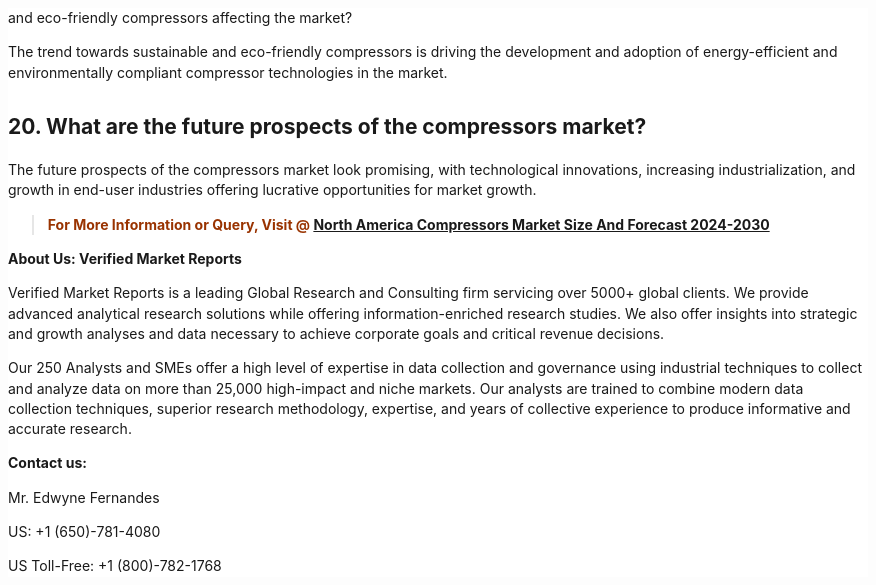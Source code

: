 and eco-friendly compressors affecting the market?</div><div></h2><p>The trend towards sustainable and eco-friendly compressors is driving the development and adoption of energy-efficient and environmentally compliant compressor technologies in the market.</p><h2>20. What are the future prospects of the compressors market?</div><div></h2><p>The future prospects of the compressors market look promising, with technological innovations, increasing industrialization, and growth in end-user industries offering lucrative opportunities for market growth.</p></body></html></p><blockquote><p><span style="color: #993300;"><strong>For More Information or Query, Visit @ <a href="https://www.verifiedmarketreports.com/product/global-compressors-market-report-2019-competitive-landscape-trends-and-opportunities/">North America Compressors Market Size And Forecast 2024-2030</a></strong></span></p></blockquote><p><strong>About Us: Verified Market Reports</strong></p><p>Verified Market Reports is a leading Global Research and Consulting firm servicing over 5000+ global clients. We provide advanced analytical research solutions while offering information-enriched research studies. We also offer insights into strategic and growth analyses and data necessary to achieve corporate goals and critical revenue decisions.</p><p>Our 250 Analysts and SMEs offer a high level of expertise in data collection and governance using industrial techniques to collect and analyze data on more than 25,000 high-impact and niche markets. Our analysts are trained to combine modern data collection techniques, superior research methodology, expertise, and years of collective experience to produce informative and accurate research.</p><p><strong>Contact us:</strong></p><p>Mr. Edwyne Fernandes</p><p>US: +1 (650)-781-4080</p><p>US Toll-Free: +1 (800)-782-1768</p>
